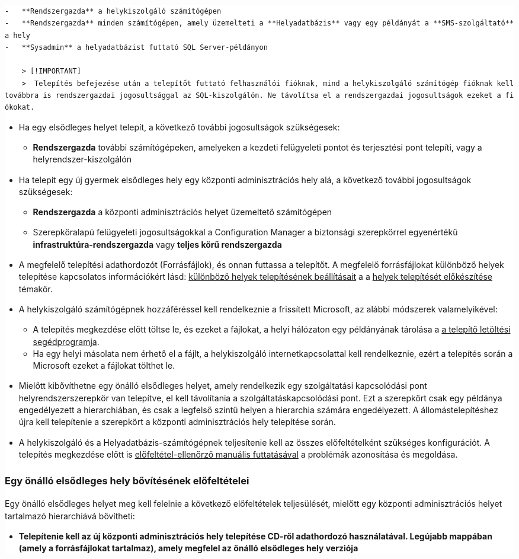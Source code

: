     -   **Rendszergazda** a helykiszolgáló számítógépen  
    -   **Rendszergazda** minden számítógépen, amely üzemelteti a **Helyadatbázis** vagy egy példányát a **SMS-szolgáltató** a hely  
    -   **Sysadmin** a helyadatbázist futtató SQL Server-példányon  

        > [!IMPORTANT]  
        >  Telepítés befejezése után a telepítőt futtató felhasználói fióknak, mind a helykiszolgáló számítógép fióknak kell továbbra is rendszergazdai jogosultsággal az SQL-kiszolgálón. Ne távolítsa el a rendszergazdai jogosultságok ezeket a fiókokat.  

-   Ha egy elsődleges helyet telepít, a következő további jogosultságok szükségesek:  
    -  **Rendszergazda** további számítógépeken, amelyeken a kezdeti felügyeleti pontot és terjesztési pont telepíti, vagy a helyrendszer-kiszolgálón  

-   Ha telepít egy új gyermek elsődleges hely egy központi adminisztrációs hely alá, a következő további jogosultságok szükségesek:  

    -   **Rendszergazda** a központi adminisztrációs helyet üzemeltető számítógépen  

    -   Szerepköralapú felügyeleti jogosultságokkal a Configuration Manager a biztonsági szerepkörrel egyenértékű **infrastruktúra-rendszergazda** vagy **teljes körű rendszergazda**  

-   A megfelelő telepítési adathordozót (Forrásfájlok), és onnan futtassa a telepítőt. A megfelelő forrásfájlokat különböző helyek telepítése kapcsolatos információkért lásd: [különböző helyek telepítésének beállításait](../../../../core/servers/deploy/install/prepare-to-install-sites.md#bkmk_options) a a [helyek telepítését előkészítése](../../../../core/servers/deploy/install/prepare-to-install-sites.md) témakör.

-   A helykiszolgáló számítógépnek hozzáféréssel kell rendelkeznie a frissített Microsoft, az alábbi módszerek valamelyikével:
    -  A telepítés megkezdése előtt töltse le, és ezeket a fájlokat, a helyi hálózaton egy példányának tárolása a [a telepítő letöltési segédprogramja](../../../../core/servers/deploy/install/setup-downloader.md).
    -  Ha egy helyi másolata nem érhető el a fájlt, a helykiszolgáló internetkapcsolattal kell rendelkeznie, ezért a telepítés során a Microsoft ezeket a fájlokat tölthet le.

- Mielőtt kibővíthetne egy önálló elsődleges helyet, amely rendelkezik egy szolgáltatási kapcsolódási pont helyrendszerszerepkör van telepítve, el kell távolítania a szolgáltatáskapcsolódási pont. Ezt a szerepkört csak egy példánya engedélyezett a hierarchiában, és csak a legfelső szintű helyen a hierarchia számára engedélyezett. A állomástelepítéshez újra kell telepítenie a szerepkört a központi adminisztrációs hely telepítése során.
- A helykiszolgáló és a Helyadatbázis-számítógépnek teljesítenie kell az összes előfeltételként szükséges konfigurációt. A telepítés megkezdése előtt is [előfeltétel-ellenőrző manuális futtatásával](../../../../core/servers/deploy/install/prerequisite-checker.md) a problémák azonosítása és megoldása.  


### <a name="bkmk_expand"></a>Egy önálló elsődleges hely bővítésének előfeltételei
Egy önálló elsődleges helyet meg kell felelnie a következő előfeltételek teljesülését, mielőtt egy központi adminisztrációs helyet tartalmazó hierarchiává bővítheti:

-   **Telepítenie kell az új központi adminisztrációs hely telepítése CD-ről adathordozó használatával. Legújabb mappában (amely a forrásfájlokat tartalmaz), amely megfelel az önálló elsődleges hely verziója**
